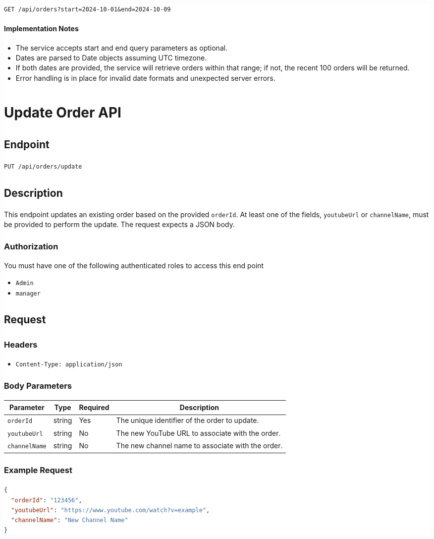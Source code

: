 ```http
GET /api/orders?start=2024-10-01&end=2024-10-09
```

#### Implementation Notes 
  - The service accepts start and end query parameters as optional.
  - Dates are parsed to Date objects assuming UTC timezone.
  - If both dates are provided, the service will retrieve orders within that range; if not, the recent 100 orders will be returned.
  - Error handling is in place for invalid date formats and unexpected server errors.


# Update Order API

## Endpoint
`PUT /api/orders/update`

## Description
This endpoint updates an existing order based on the provided `orderId`. At least one of the fields, `youtubeUrl` or `channelName`, must be provided to perform the update. The request expects a JSON body.

### Authorization
You must have one of the following authenticated roles to access this end point
- `Admin`
- `manager`

## Request

### Headers
- `Content-Type: application/json`

### Body Parameters
| Parameter     | Type   | Required | Description                                          |
|---------------|--------|----------|------------------------------------------------------|
| `orderId`     | string | Yes      | The unique identifier of the order to update.        |
| `youtubeUrl`  | string | No       | The new YouTube URL to associate with the order.     |
| `channelName` | string | No       | The new channel name to associate with the order.    |

### Example Request
```json
{
  "orderId": "123456",
  "youtubeUrl": "https://www.youtube.com/watch?v=example",
  "channelName": "New Channel Name"
}
```
